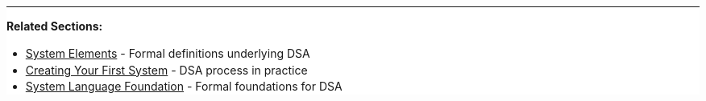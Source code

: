 ***

**Related Sections:**

* [System Elements](../getting-started/glossary.md) - Formal definitions underlying DSA
* [Creating Your First System](../getting-started/creating-your-first-system/) - DSA process in practice
* [System Language Foundation](../for-researchers/system-language.md) - Formal foundations for DSA
